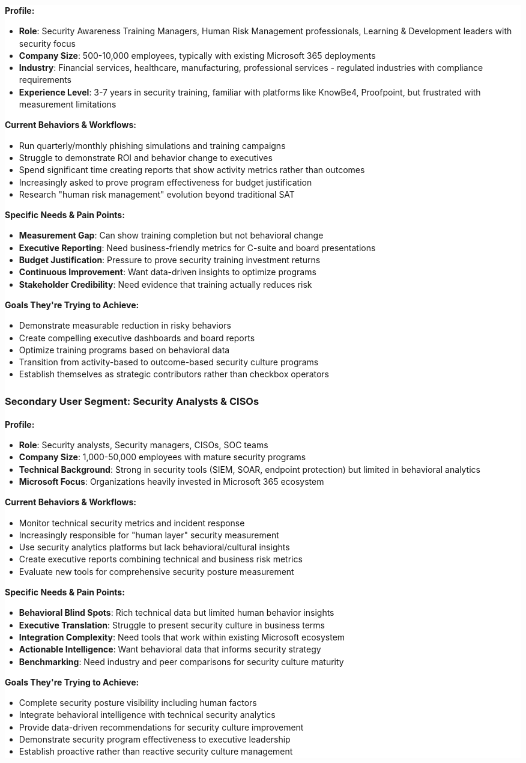 **Profile:**
- **Role**: Security Awareness Training Managers, Human Risk Management professionals, Learning & Development leaders with security focus
- **Company Size**: 500-10,000 employees, typically with existing Microsoft 365 deployments
- **Industry**: Financial services, healthcare, manufacturing, professional services - regulated industries with compliance requirements
- **Experience Level**: 3-7 years in security training, familiar with platforms like KnowBe4, Proofpoint, but frustrated with measurement limitations

**Current Behaviors & Workflows:**
- Run quarterly/monthly phishing simulations and training campaigns
- Struggle to demonstrate ROI and behavior change to executives
- Spend significant time creating reports that show activity metrics rather than outcomes
- Increasingly asked to prove program effectiveness for budget justification
- Research "human risk management" evolution beyond traditional SAT

**Specific Needs & Pain Points:**
- **Measurement Gap**: Can show training completion but not behavioral change
- **Executive Reporting**: Need business-friendly metrics for C-suite and board presentations
- **Budget Justification**: Pressure to prove security training investment returns
- **Continuous Improvement**: Want data-driven insights to optimize programs
- **Stakeholder Credibility**: Need evidence that training actually reduces risk

**Goals They're Trying to Achieve:**
- Demonstrate measurable reduction in risky behaviors
- Create compelling executive dashboards and board reports
- Optimize training programs based on behavioral data
- Transition from activity-based to outcome-based security culture programs
- Establish themselves as strategic contributors rather than checkbox operators

### Secondary User Segment: Security Analysts & CISOs

**Profile:**
- **Role**: Security analysts, Security managers, CISOs, SOC teams
- **Company Size**: 1,000-50,000 employees with mature security programs
- **Technical Background**: Strong in security tools (SIEM, SOAR, endpoint protection) but limited in behavioral analytics
- **Microsoft Focus**: Organizations heavily invested in Microsoft 365 ecosystem

**Current Behaviors & Workflows:**
- Monitor technical security metrics and incident response
- Increasingly responsible for "human layer" security measurement
- Use security analytics platforms but lack behavioral/cultural insights
- Create executive reports combining technical and business risk metrics
- Evaluate new tools for comprehensive security posture measurement

**Specific Needs & Pain Points:**
- **Behavioral Blind Spots**: Rich technical data but limited human behavior insights
- **Executive Translation**: Struggle to present security culture in business terms
- **Integration Complexity**: Need tools that work within existing Microsoft ecosystem
- **Actionable Intelligence**: Want behavioral data that informs security strategy
- **Benchmarking**: Need industry and peer comparisons for security culture maturity

**Goals They're Trying to Achieve:**
- Complete security posture visibility including human factors
- Integrate behavioral intelligence with technical security analytics
- Provide data-driven recommendations for security culture improvement
- Demonstrate security program effectiveness to executive leadership
- Establish proactive rather than reactive security culture management

